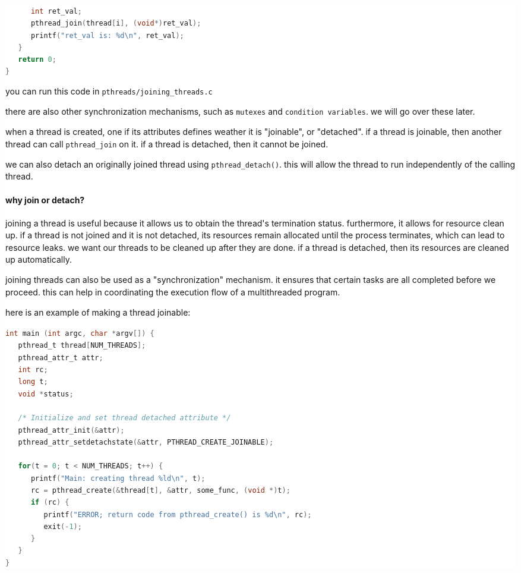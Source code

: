 ```c
      int ret_val;
      pthread_join(thread[i], (void*)ret_val);
      printf("ret_val is: %d\n", ret_val);
   }
   return 0;
}
```
you can run this code in `pthreads/joining_threads.c`

there are also other synchronization mechanisms, such as `mutexes` and `condition variables`. we will go over these later.

when a thread is created, one if its attributes defines weather it is "joinable", or "detached". if a thread is joinable, then another thread can call `pthread_join` on it. if a thread is detached, then it cannot be joined.

we can also detach an originally joined thread using `pthread_detach()`. this will allow the thread to run independently of the calling thread.

#### why join or detach?

joining a thread is useful because it allows us to obtain the thread's termination status. furthermore, it allows for resource clean up. if a thread is not joined and it is not detached, its resources remain allocated until the process terminates, which can lead to resource leaks. we want our threads to be cleaned up after they are done. if a thread is detached, then its resources are cleaned up automatically.

joining threads can also be used as a "synchronization" mechanism. it ensures that certain tasks are all completed before we proceed. this can help in coordinating the execution flow of a multithreaded program.

here is an example of making a thread joinable:

```c
int main (int argc, char *argv[]) {
   pthread_t thread[NUM_THREADS];
   pthread_attr_t attr;
   int rc;
   long t;
   void *status;

   /* Initialize and set thread detached attribute */
   pthread_attr_init(&attr);
   pthread_attr_setdetachstate(&attr, PTHREAD_CREATE_JOINABLE);

   for(t = 0; t < NUM_THREADS; t++) {
      printf("Main: creating thread %ld\n", t);
      rc = pthread_create(&thread[t], &attr, some_func, (void *)t);
      if (rc) {
         printf("ERROR; return code from pthread_create() is %d\n", rc);
         exit(-1);
      }
   }
}
```
